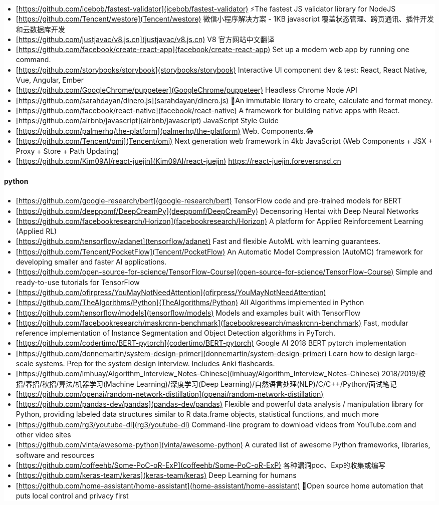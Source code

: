 * [https://github.com/icebob/fastest-validator](icebob/fastest-validator) ⚡️The fastest JS validator library for NodeJS
* [https://github.com/Tencent/westore](Tencent/westore) 微信小程序解决方案 - 1KB javascript 覆盖状态管理、跨页通讯、插件开发和云数据库开发
* [https://github.com/justjavac/v8.js.cn](justjavac/v8.js.cn) V8 官方网站中文翻译
* [https://github.com/facebook/create-react-app](facebook/create-react-app) Set up a modern web app by running one command.
* [https://github.com/storybooks/storybook](storybooks/storybook) Interactive UI component dev &amp; test: React, React Native, Vue, Angular, Ember
* [https://github.com/GoogleChrome/puppeteer](GoogleChrome/puppeteer) Headless Chrome Node API
* [https://github.com/sarahdayan/dinero.js](sarahdayan/dinero.js) 💸An immutable library to create, calculate and format money.
* [https://github.com/facebook/react-native](facebook/react-native) A framework for building native apps with React.
* [https://github.com/airbnb/javascript](airbnb/javascript) JavaScript Style Guide
* [https://github.com/palmerhq/the-platform](palmerhq/the-platform) Web. Components.😂
* [https://github.com/Tencent/omi](Tencent/omi) Next generation web framework in 4kb JavaScript (Web Components + JSX + Proxy + Store + Path Updating)
* [https://github.com/Kim09AI/react-juejin](Kim09AI/react-juejin) https://react-juejin.foreversnsd.cn

#### python
* [https://github.com/google-research/bert](google-research/bert) TensorFlow code and pre-trained models for BERT
* [https://github.com/deeppomf/DeepCreamPy](deeppomf/DeepCreamPy) Decensoring Hentai with Deep Neural Networks
* [https://github.com/facebookresearch/Horizon](facebookresearch/Horizon) A platform for Applied Reinforcement Learning (Applied RL)
* [https://github.com/tensorflow/adanet](tensorflow/adanet) Fast and flexible AutoML with learning guarantees.
* [https://github.com/Tencent/PocketFlow](Tencent/PocketFlow) An Automatic Model Compression (AutoMC) framework for developing smaller and faster AI applications.
* [https://github.com/open-source-for-science/TensorFlow-Course](open-source-for-science/TensorFlow-Course) Simple and ready-to-use tutorials for TensorFlow
* [https://github.com/ofirpress/YouMayNotNeedAttention](ofirpress/YouMayNotNeedAttention)
* [https://github.com/TheAlgorithms/Python](TheAlgorithms/Python) All Algorithms implemented in Python
* [https://github.com/tensorflow/models](tensorflow/models) Models and examples built with TensorFlow
* [https://github.com/facebookresearch/maskrcnn-benchmark](facebookresearch/maskrcnn-benchmark) Fast, modular reference implementation of Instance Segmentation and Object Detection algorithms in PyTorch.
* [https://github.com/codertimo/BERT-pytorch](codertimo/BERT-pytorch) Google AI 2018 BERT pytorch implementation
* [https://github.com/donnemartin/system-design-primer](donnemartin/system-design-primer) Learn how to design large-scale systems. Prep for the system design interview. Includes Anki flashcards.
* [https://github.com/imhuay/Algorithm_Interview_Notes-Chinese](imhuay/Algorithm_Interview_Notes-Chinese) 2018/2019/校招/春招/秋招/算法/机器学习(Machine Learning)/深度学习(Deep Learning)/自然语言处理(NLP)/C/C++/Python/面试笔记
* [https://github.com/openai/random-network-distillation](openai/random-network-distillation)
* [https://github.com/pandas-dev/pandas](pandas-dev/pandas) Flexible and powerful data analysis / manipulation library for Python, providing labeled data structures similar to R data.frame objects, statistical functions, and much more
* [https://github.com/rg3/youtube-dl](rg3/youtube-dl) Command-line program to download videos from YouTube.com and other video sites
* [https://github.com/vinta/awesome-python](vinta/awesome-python) A curated list of awesome Python frameworks, libraries, software and resources
* [https://github.com/coffeehb/Some-PoC-oR-ExP](coffeehb/Some-PoC-oR-ExP) 各种漏洞poc、Exp的收集或编写
* [https://github.com/keras-team/keras](keras-team/keras) Deep Learning for humans
* [https://github.com/home-assistant/home-assistant](home-assistant/home-assistant) 🏡Open source home automation that puts local control and privacy first